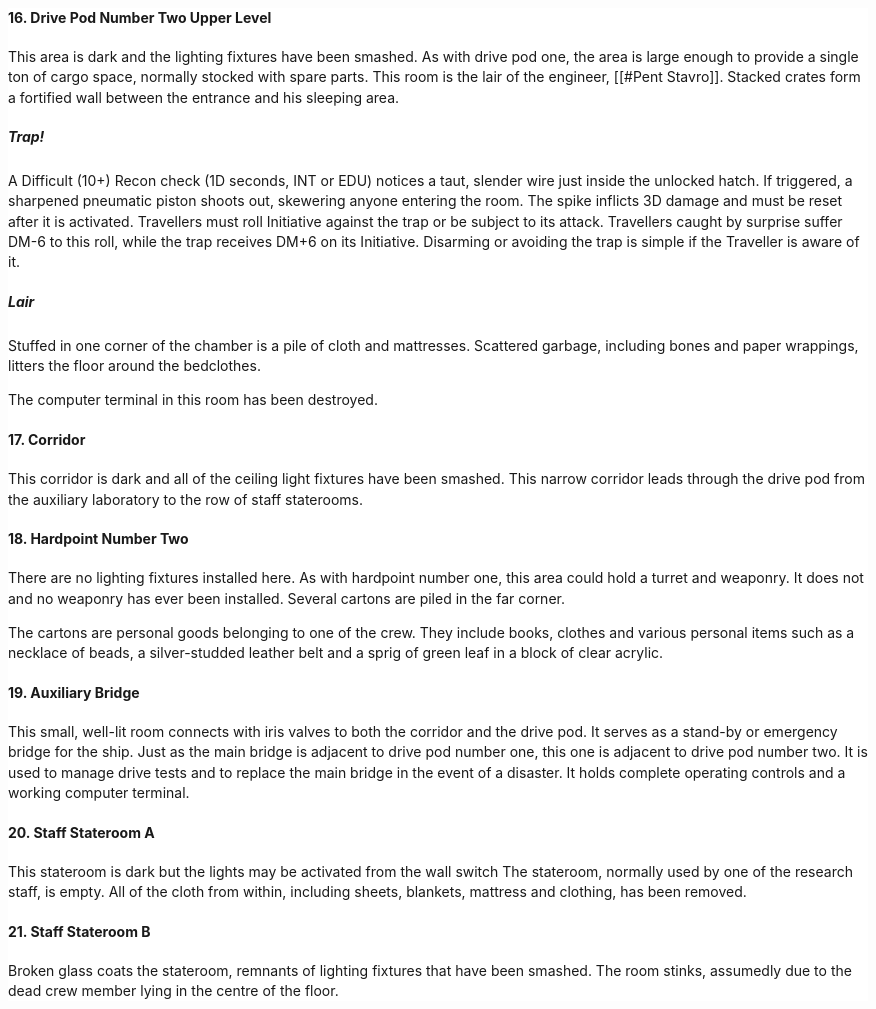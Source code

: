 #### 16. Drive Pod Number Two Upper Level

This area is dark and the lighting fixtures have been smashed. As with drive pod one, the area is large enough to provide a single ton of cargo space, normally stocked with spare parts. This room is the lair of the engineer, [[#Pent Stavro]]. Stacked crates form a fortified wall between the entrance and his sleeping area.

##### Trap!

A Difficult (10+) Recon check (1D seconds, INT or EDU) notices a taut, slender wire just inside the unlocked hatch. If triggered, a sharpened pneumatic piston shoots out, skewering anyone entering the room. The spike inflicts 3D damage and must be reset after it is activated. Travellers must roll Initiative against the trap or be subject to its attack. Travellers caught by surprise suffer DM-6 to this roll, while the trap receives DM+6 on its Initiative. Disarming or avoiding the trap is simple if the Traveller is aware of it.

##### Lair

Stuffed in one corner of the chamber is a pile of cloth and mattresses. Scattered garbage, including bones and paper wrappings, litters the floor around the bedclothes.

The computer terminal in this room has been destroyed.

#### 17. Corridor

This corridor is dark and all of the ceiling light fixtures have been smashed. This narrow corridor leads through the drive pod from the auxiliary laboratory to the row of staff staterooms.

#### 18. Hardpoint Number Two

There are no lighting fixtures installed here. As with hardpoint number one, this area could hold a turret and weaponry. It does not and no weaponry has ever been installed. Several cartons are piled in the far corner.

The cartons are personal goods belonging to one of the crew. They include books, clothes and various personal items such as a necklace of beads, a silver-studded leather belt and a sprig of green leaf in a block of clear acrylic.

#### 19. Auxiliary Bridge

This small, well-lit room connects with iris valves to both the corridor and the drive pod. It serves as a stand-by or emergency bridge for the ship. Just as the main bridge is adjacent to drive pod number one, this one is adjacent to drive pod number two. It is used to manage drive tests and to replace the main bridge in the event of a disaster. It holds complete operating controls and a working computer terminal.

#### 20. Staff Stateroom A

This stateroom is dark but the lights may be activated from the wall switch The stateroom, normally used by one of the research staff, is empty. All of the cloth from within, including sheets, blankets, mattress and clothing, has been removed.

#### 21. Staff Stateroom  B

Broken glass coats the stateroom, remnants of lighting fixtures that have been smashed. The room stinks, assumedly due to the dead crew member lying in the centre of the floor.
